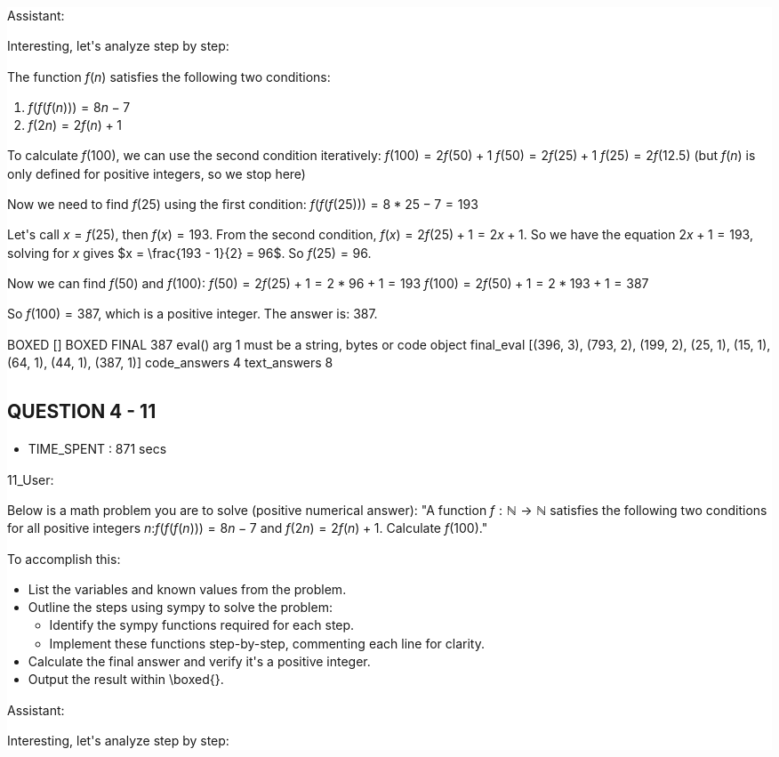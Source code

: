 Assistant:

Interesting, let's analyze step by step:



The function $f(n)$ satisfies the following two conditions:
1. $f(f(f(n)))=8n-7$
2. $f(2n)=2f(n)+1$

To calculate $f(100)$, we can use the second condition iteratively:
$f(100) = 2f(50) + 1$
$f(50) = 2f(25) + 1$
$f(25) = 2f(12.5)$ (but $f(n)$ is only defined for positive integers, so we stop here)

Now we need to find $f(25)$ using the first condition:
$f(f(f(25))) = 8*25 - 7 = 193$

Let's call $x = f(25)$, then $f(x) = 193$. From the second condition, $f(x) = 2f(25) + 1 = 2x + 1$. So we have the equation $2x + 1 = 193$, solving for $x$ gives $x = \frac{193 - 1}{2} = 96$. So $f(25) = 96$.

Now we can find $f(50)$ and $f(100)$:
$f(50) = 2f(25) + 1 = 2*96 + 1 = 193$
$f(100) = 2f(50) + 1 = 2*193 + 1 = 387$

So $f(100) = 387$, which is a positive integer. The answer is: $387$.

BOXED []
BOXED FINAL 387
eval() arg 1 must be a string, bytes or code object final_eval
[(396, 3), (793, 2), (199, 2), (25, 1), (15, 1), (64, 1), (44, 1), (387, 1)]
code_answers 4 text_answers 8



## QUESTION 4 - 11 
- TIME_SPENT : 871 secs

11_User:

Below is a math problem you are to solve (positive numerical answer):
"A function $f: \mathbb N \to \mathbb N$ satisfies the following two conditions for all positive integers $n$:$f(f(f(n)))=8n-7$ and $f(2n)=2f(n)+1$. Calculate $f(100)$."

To accomplish this:
- List the variables and known values from the problem.
- Outline the steps using sympy to solve the problem:
  * Identify the sympy functions required for each step.
  * Implement these functions step-by-step, commenting each line for clarity.
- Calculate the final answer and verify it's a positive integer.
- Output the result within \boxed{}.

Assistant:

Interesting, let's analyze step by step:


